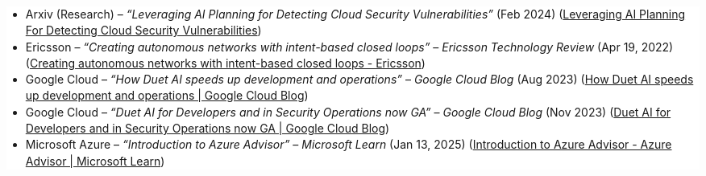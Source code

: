 - Arxiv (Research) – *“Leveraging AI Planning for Detecting Cloud Security Vulnerabilities”* (Feb 2024) ([Leveraging AI Planning For Detecting Cloud Security Vulnerabilities](https://arxiv.org/html/2402.10985v1#:~:text=can%20lead%20to%20unintended%20side,we%20show%20one%20such%20scenario))  
- Ericsson – *“Creating autonomous networks with intent-based closed loops”* – *Ericsson Technology Review* (Apr 19, 2022) ([Creating autonomous networks with intent-based closed loops - Ericsson](https://www.ericsson.com/en/reports-and-papers/ericsson-technology-review/articles/creating-autonomous-networks-with-intent-based-closed-loops#:~:text=Intent%20is%20a%20declarative%20information,choose%20a%20solution%20strategy%20autonomously))  
- Google Cloud – *“How Duet AI speeds up development and operations”* – *Google Cloud Blog* (Aug 2023) ([How Duet AI speeds up development and operations | Google Cloud Blog](https://cloud.google.com/blog/products/ai-machine-learning/how-duet-ai-speeds-up-development-and-operations/#:~:text=,materials%20relevant%20to%20your%20questions))  
- Google Cloud – *“Duet AI for Developers and in Security Operations now GA”* – *Google Cloud Blog* (Nov 2023) ([Duet AI for Developers and in Security Operations now GA | Google Cloud Blog](https://cloud.google.com/blog/products/ai-machine-learning/duet-ai-for-developers-and-in-security-operations-now-ga#:~:text=one,security%2C%20and%20compliance%20requirements%20with))  
- Microsoft Azure – *“Introduction to Azure Advisor”* – *Microsoft Learn* (Jan 13, 2025) ([Introduction to Azure Advisor - Azure Advisor | Microsoft Learn](https://learn.microsoft.com/en-us/azure/advisor/advisor-overview#:~:text=Advisor%20is%20a%20digital%20cloud,security%20of%20your%20Azure%20resources))  

